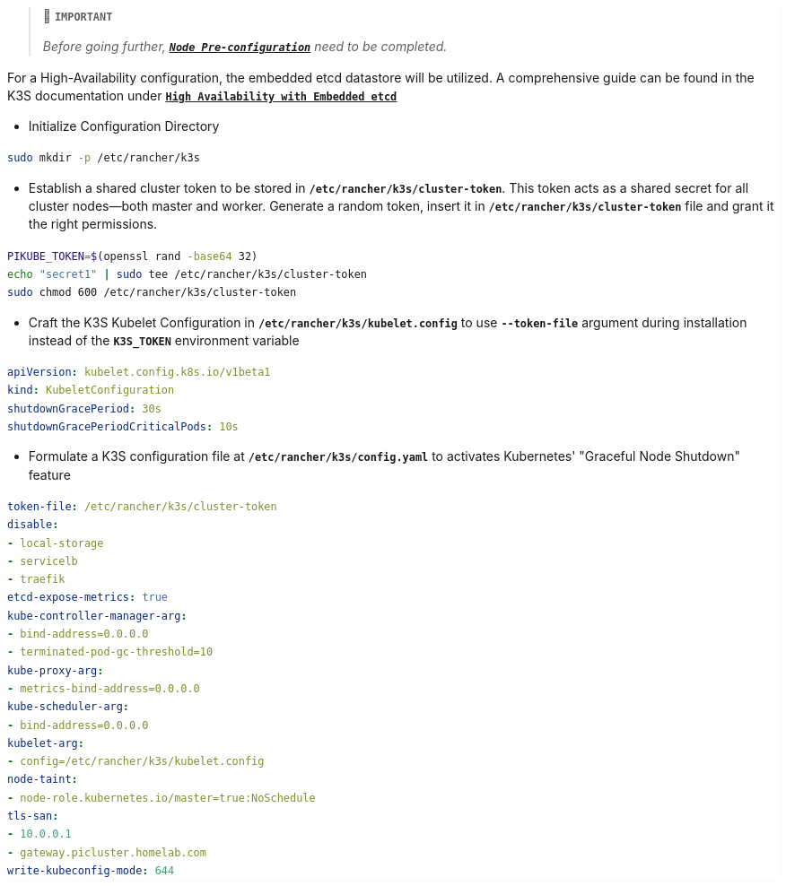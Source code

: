 > 🚨 **`IMPORTANT`**
>
> *Before going further, [**`Node Pre-configuration`**](https://github.com/Crypto-Aggressor/PiKube-Kubernetes-Cluster/blob/production/documentation/2.4-k3s-installation.md#1-node-pre-configuration) need to be completed.*

For a High-Availability configuration, the embedded etcd datastore will be utilized. A comprehensive guide can be found in the K3S documentation under [**`High Availability with Embedded etcd`**](https://docs.k3s.io/datastore/ha-embedded)

- Initialize Configuration Directory

```bash
sudo mkdir -p /etc/rancher/k3s
```

- Establish a shared cluster token to be stored in **`/etc/rancher/k3s/cluster-token`**. This token acts as a shared secret for all cluster nodes—both master and worker. Generate a random token, insert it in **`/etc/rancher/k3s/cluster-token`** file and grant it the right permissions.

```bash
PIKUBE_TOKEN=$(openssl rand -base64 32)
echo "secret1" | sudo tee /etc/rancher/k3s/cluster-token
sudo chmod 600 /etc/rancher/k3s/cluster-token
```

- Craft the K3S Kubelet Configuration in **`/etc/rancher/k3s/kubelet.config`** to use **`--token-file`** argument during installation instead of the **`K3S_TOKEN`** environment variable

```yaml
apiVersion: kubelet.config.k8s.io/v1beta1
kind: KubeletConfiguration
shutdownGracePeriod: 30s
shutdownGracePeriodCriticalPods: 10s
```

- Formulate a K3S configuration file at **`/etc/rancher/k3s/config.yaml`** to activates Kubernetes' "Graceful Node Shutdown" feature

```yaml
token-file: /etc/rancher/k3s/cluster-token
disable:
- local-storage
- servicelb
- traefik
etcd-expose-metrics: true
kube-controller-manager-arg:
- bind-address=0.0.0.0
- terminated-pod-gc-threshold=10
kube-proxy-arg:
- metrics-bind-address=0.0.0.0
kube-scheduler-arg:
- bind-address=0.0.0.0
kubelet-arg:
- config=/etc/rancher/k3s/kubelet.config
node-taint:
- node-role.kubernetes.io/master=true:NoSchedule
tls-san:
- 10.0.0.1
- gateway.picluster.homelab.com
write-kubeconfig-mode: 644
```
